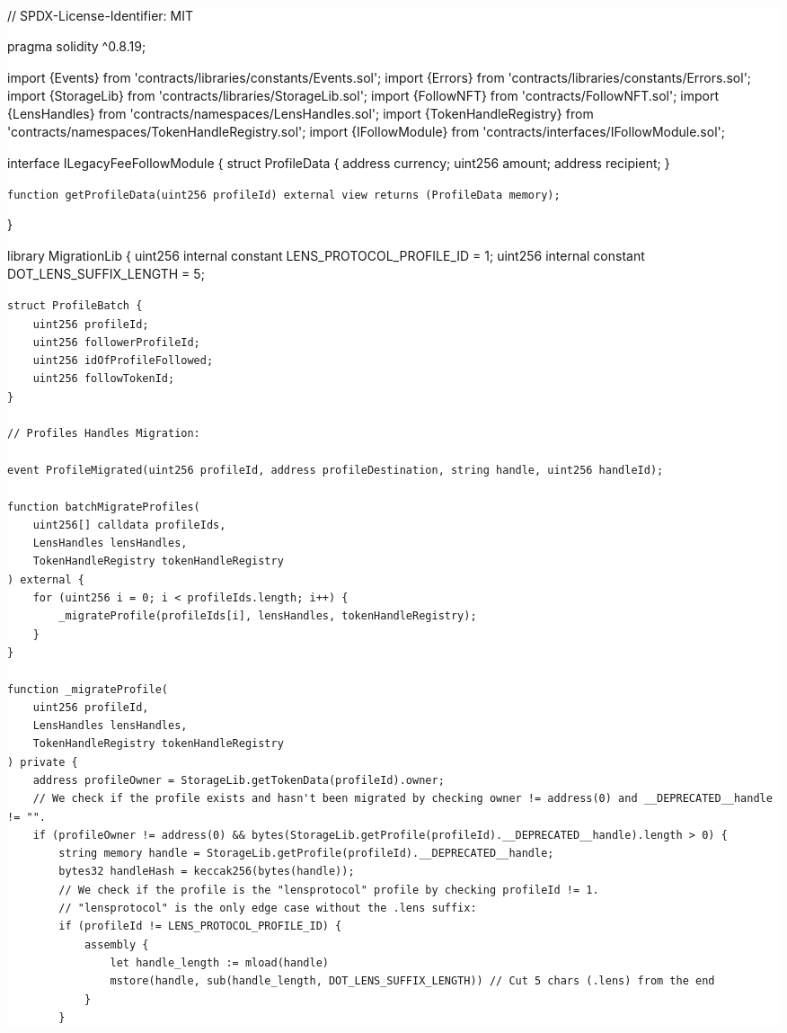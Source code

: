 // SPDX-License-Identifier: MIT

pragma solidity ^0.8.19;

import {Events} from 'contracts/libraries/constants/Events.sol';
import {Errors} from 'contracts/libraries/constants/Errors.sol';
import {StorageLib} from 'contracts/libraries/StorageLib.sol';
import {FollowNFT} from 'contracts/FollowNFT.sol';
import {LensHandles} from 'contracts/namespaces/LensHandles.sol';
import {TokenHandleRegistry} from 'contracts/namespaces/TokenHandleRegistry.sol';
import {IFollowModule} from 'contracts/interfaces/IFollowModule.sol';

interface ILegacyFeeFollowModule {
    struct ProfileData {
        address currency;
        uint256 amount;
        address recipient;
    }

    function getProfileData(uint256 profileId) external view returns (ProfileData memory);
}

library MigrationLib {
    uint256 internal constant LENS_PROTOCOL_PROFILE_ID = 1;
    uint256 internal constant DOT_LENS_SUFFIX_LENGTH = 5;

    struct ProfileBatch {
        uint256 profileId;
        uint256 followerProfileId;
        uint256 idOfProfileFollowed;
        uint256 followTokenId;
    }

    // Profiles Handles Migration:

    event ProfileMigrated(uint256 profileId, address profileDestination, string handle, uint256 handleId);

    function batchMigrateProfiles(
        uint256[] calldata profileIds,
        LensHandles lensHandles,
        TokenHandleRegistry tokenHandleRegistry
    ) external {
        for (uint256 i = 0; i < profileIds.length; i++) {
            _migrateProfile(profileIds[i], lensHandles, tokenHandleRegistry);
        }
    }

    function _migrateProfile(
        uint256 profileId,
        LensHandles lensHandles,
        TokenHandleRegistry tokenHandleRegistry
    ) private {
        address profileOwner = StorageLib.getTokenData(profileId).owner;
        // We check if the profile exists and hasn't been migrated by checking owner != address(0) and __DEPRECATED__handle != "".
        if (profileOwner != address(0) && bytes(StorageLib.getProfile(profileId).__DEPRECATED__handle).length > 0) {
            string memory handle = StorageLib.getProfile(profileId).__DEPRECATED__handle;
            bytes32 handleHash = keccak256(bytes(handle));
            // We check if the profile is the "lensprotocol" profile by checking profileId != 1.
            // "lensprotocol" is the only edge case without the .lens suffix:
            if (profileId != LENS_PROTOCOL_PROFILE_ID) {
                assembly {
                    let handle_length := mload(handle)
                    mstore(handle, sub(handle_length, DOT_LENS_SUFFIX_LENGTH)) // Cut 5 chars (.lens) from the end
                }
            }